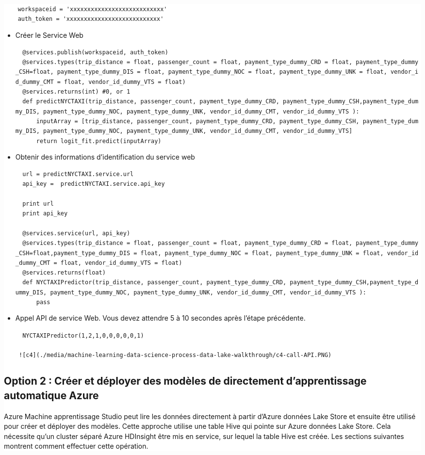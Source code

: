 
        workspaceid = 'xxxxxxxxxxxxxxxxxxxxxxxxxxx'
        auth_token = 'xxxxxxxxxxxxxxxxxxxxxxxxxxx'

- Créer le Service Web

        @services.publish(workspaceid, auth_token) 
        @services.types(trip_distance = float, passenger_count = float, payment_type_dummy_CRD = float, payment_type_dummy_CSH=float, payment_type_dummy_DIS = float, payment_type_dummy_NOC = float, payment_type_dummy_UNK = float, vendor_id_dummy_CMT = float, vendor_id_dummy_VTS = float)
        @services.returns(int) #0, or 1
        def predictNYCTAXI(trip_distance, passenger_count, payment_type_dummy_CRD, payment_type_dummy_CSH,payment_type_dummy_DIS, payment_type_dummy_NOC, payment_type_dummy_UNK, vendor_id_dummy_CMT, vendor_id_dummy_VTS ):
            inputArray = [trip_distance, passenger_count, payment_type_dummy_CRD, payment_type_dummy_CSH, payment_type_dummy_DIS, payment_type_dummy_NOC, payment_type_dummy_UNK, vendor_id_dummy_CMT, vendor_id_dummy_VTS]
            return logit_fit.predict(inputArray)

- Obtenir des informations d’identification du service web

        url = predictNYCTAXI.service.url
        api_key =  predictNYCTAXI.service.api_key
        
        print url
        print api_key

        @services.service(url, api_key)
        @services.types(trip_distance = float, passenger_count = float, payment_type_dummy_CRD = float, payment_type_dummy_CSH=float,payment_type_dummy_DIS = float, payment_type_dummy_NOC = float, payment_type_dummy_UNK = float, vendor_id_dummy_CMT = float, vendor_id_dummy_VTS = float)
        @services.returns(float)
        def NYCTAXIPredictor(trip_distance, passenger_count, payment_type_dummy_CRD, payment_type_dummy_CSH,payment_type_dummy_DIS, payment_type_dummy_NOC, payment_type_dummy_UNK, vendor_id_dummy_CMT, vendor_id_dummy_VTS ):
            pass

- Appel API de service Web. Vous devez attendre 5 à 10 secondes après l’étape précédente.

        NYCTAXIPredictor(1,2,1,0,0,0,0,0,1)

       ![c4](./media/machine-learning-data-science-process-data-lake-walkthrough/c4-call-API.PNG)


## <a name="option-2-create-and-deploy-models-directly-in-azure-machine-learning"></a>Option 2 : Créer et déployer des modèles de directement d’apprentissage automatique Azure

Azure Machine apprentissage Studio peut lire les données directement à partir d’Azure données Lake Store et ensuite être utilisé pour créer et déployer des modèles. Cette approche utilise une table Hive qui pointe sur Azure données Lake Store. Cela nécessite qu’un cluster séparé Azure HDInsight être mis en service, sur lequel la table Hive est créée. Les sections suivantes montrent comment effectuer cette opération. 
